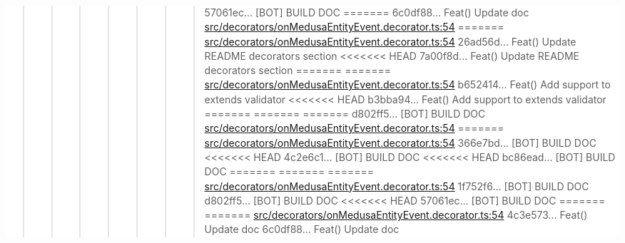 >>>>>>> 57061ec... [BOT] BUILD DOC
=======
>>>>>>> 6c0df88... Feat() Update doc
[src/decorators/onMedusaEntityEvent.decorator.ts:54](https://github.com/adrien2p/medusa-extender/blob/7e89c01/src/decorators/onMedusaEntityEvent.decorator.ts#L54)
=======
[src/decorators/onMedusaEntityEvent.decorator.ts:54](https://github.com/adrien2p/medusa-extender/blob/89f7223/src/decorators/onMedusaEntityEvent.decorator.ts#L54)
>>>>>>> 26ad56d... Feat() Update README decorators section
<<<<<<< HEAD
>>>>>>> 7a00f8d... Feat() Update README decorators section
=======
=======
[src/decorators/onMedusaEntityEvent.decorator.ts:54](https://github.com/adrien2p/medusa-extender/blob/834fee1/src/decorators/onMedusaEntityEvent.decorator.ts#L54)
>>>>>>> b652414... Feat() Add support to extends validator
<<<<<<< HEAD
>>>>>>> b3bba94... Feat() Add support to extends validator
=======
=======
=======
>>>>>>> d802ff5... [BOT] BUILD DOC
[src/decorators/onMedusaEntityEvent.decorator.ts:54](https://github.com/adrien2p/medusa-extender/blob/834fee1/src/decorators/onMedusaEntityEvent.decorator.ts#L54)
=======
[src/decorators/onMedusaEntityEvent.decorator.ts:54](https://github.com/adrien2p/medusa-extender/blob/23cd201/src/decorators/onMedusaEntityEvent.decorator.ts#L54)
>>>>>>> 366e7bd... [BOT] BUILD DOC
<<<<<<< HEAD
>>>>>>> 4c2e6c1... [BOT] BUILD DOC
<<<<<<< HEAD
>>>>>>> bc86ead... [BOT] BUILD DOC
=======
=======
=======
[src/decorators/onMedusaEntityEvent.decorator.ts:54](https://github.com/adrien2p/medusa-extender/blob/0490090/src/decorators/onMedusaEntityEvent.decorator.ts#L54)
>>>>>>> 1f752f6... [BOT] BUILD DOC
>>>>>>> d802ff5... [BOT] BUILD DOC
<<<<<<< HEAD
>>>>>>> 57061ec... [BOT] BUILD DOC
=======
=======
[src/decorators/onMedusaEntityEvent.decorator.ts:54](https://github.com/adrien2p/medusa-extender/blob/e820602/src/decorators/onMedusaEntityEvent.decorator.ts#L54)
>>>>>>> 4c3e573... Feat() Update doc
>>>>>>> 6c0df88... Feat() Update doc
